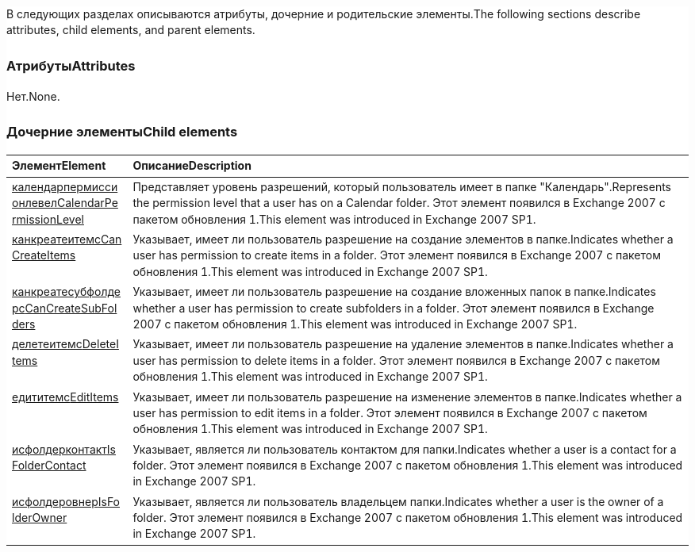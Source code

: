 <span data-ttu-id="6f2e8-109">В следующих разделах описываются атрибуты, дочерние и родительские элементы.</span><span class="sxs-lookup"><span data-stu-id="6f2e8-109">The following sections describe attributes, child elements, and parent elements.</span></span>
  
### <a name="attributes"></a><span data-ttu-id="6f2e8-110">Атрибуты</span><span class="sxs-lookup"><span data-stu-id="6f2e8-110">Attributes</span></span>

<span data-ttu-id="6f2e8-111">Нет.</span><span class="sxs-lookup"><span data-stu-id="6f2e8-111">None.</span></span>
  
### <a name="child-elements"></a><span data-ttu-id="6f2e8-112">Дочерние элементы</span><span class="sxs-lookup"><span data-stu-id="6f2e8-112">Child elements</span></span>

|<span data-ttu-id="6f2e8-113">**Элемент**</span><span class="sxs-lookup"><span data-stu-id="6f2e8-113">**Element**</span></span>|<span data-ttu-id="6f2e8-114">**Описание**</span><span class="sxs-lookup"><span data-stu-id="6f2e8-114">**Description**</span></span>|
|:-----|:-----|
|[<span data-ttu-id="6f2e8-115">календарпермиссионлевел</span><span class="sxs-lookup"><span data-stu-id="6f2e8-115">CalendarPermissionLevel</span></span>](calendarpermissionlevel.md) <br/> |<span data-ttu-id="6f2e8-116">Представляет уровень разрешений, который пользователь имеет в папке "Календарь".</span><span class="sxs-lookup"><span data-stu-id="6f2e8-116">Represents the permission level that a user has on a Calendar folder.</span></span> <span data-ttu-id="6f2e8-117">Этот элемент появился в Exchange 2007 с пакетом обновления 1.</span><span class="sxs-lookup"><span data-stu-id="6f2e8-117">This element was introduced in Exchange 2007 SP1.</span></span>  <br/> |
|[<span data-ttu-id="6f2e8-118">канкреатеитемс</span><span class="sxs-lookup"><span data-stu-id="6f2e8-118">CanCreateItems</span></span>](cancreateitems.md) <br/> |<span data-ttu-id="6f2e8-119">Указывает, имеет ли пользователь разрешение на создание элементов в папке.</span><span class="sxs-lookup"><span data-stu-id="6f2e8-119">Indicates whether a user has permission to create items in a folder.</span></span> <span data-ttu-id="6f2e8-120">Этот элемент появился в Exchange 2007 с пакетом обновления 1.</span><span class="sxs-lookup"><span data-stu-id="6f2e8-120">This element was introduced in Exchange 2007 SP1.</span></span>  <br/> |
|[<span data-ttu-id="6f2e8-121">канкреатесубфолдерс</span><span class="sxs-lookup"><span data-stu-id="6f2e8-121">CanCreateSubFolders</span></span>](cancreatesubfolders.md) <br/> |<span data-ttu-id="6f2e8-122">Указывает, имеет ли пользователь разрешение на создание вложенных папок в папке.</span><span class="sxs-lookup"><span data-stu-id="6f2e8-122">Indicates whether a user has permission to create subfolders in a folder.</span></span> <span data-ttu-id="6f2e8-123">Этот элемент появился в Exchange 2007 с пакетом обновления 1.</span><span class="sxs-lookup"><span data-stu-id="6f2e8-123">This element was introduced in Exchange 2007 SP1.</span></span>  <br/> |
|[<span data-ttu-id="6f2e8-124">делетеитемс</span><span class="sxs-lookup"><span data-stu-id="6f2e8-124">DeleteItems</span></span>](deleteitems.md) <br/> |<span data-ttu-id="6f2e8-125">Указывает, имеет ли пользователь разрешение на удаление элементов в папке.</span><span class="sxs-lookup"><span data-stu-id="6f2e8-125">Indicates whether a user has permission to delete items in a folder.</span></span> <span data-ttu-id="6f2e8-126">Этот элемент появился в Exchange 2007 с пакетом обновления 1.</span><span class="sxs-lookup"><span data-stu-id="6f2e8-126">This element was introduced in Exchange 2007 SP1.</span></span>  <br/> |
|[<span data-ttu-id="6f2e8-127">едититемс</span><span class="sxs-lookup"><span data-stu-id="6f2e8-127">EditItems</span></span>](edititems.md) <br/> |<span data-ttu-id="6f2e8-128">Указывает, имеет ли пользователь разрешение на изменение элементов в папке.</span><span class="sxs-lookup"><span data-stu-id="6f2e8-128">Indicates whether a user has permission to edit items in a folder.</span></span> <span data-ttu-id="6f2e8-129">Этот элемент появился в Exchange 2007 с пакетом обновления 1.</span><span class="sxs-lookup"><span data-stu-id="6f2e8-129">This element was introduced in Exchange 2007 SP1.</span></span>  <br/> |
|[<span data-ttu-id="6f2e8-130">исфолдерконтакт</span><span class="sxs-lookup"><span data-stu-id="6f2e8-130">IsFolderContact</span></span>](isfoldercontact.md) <br/> |<span data-ttu-id="6f2e8-131">Указывает, является ли пользователь контактом для папки.</span><span class="sxs-lookup"><span data-stu-id="6f2e8-131">Indicates whether a user is a contact for a folder.</span></span> <span data-ttu-id="6f2e8-132">Этот элемент появился в Exchange 2007 с пакетом обновления 1.</span><span class="sxs-lookup"><span data-stu-id="6f2e8-132">This element was introduced in Exchange 2007 SP1.</span></span>  <br/> |
|[<span data-ttu-id="6f2e8-133">исфолдеровнер</span><span class="sxs-lookup"><span data-stu-id="6f2e8-133">IsFolderOwner</span></span>](isfolderowner.md) <br/> |<span data-ttu-id="6f2e8-134">Указывает, является ли пользователь владельцем папки.</span><span class="sxs-lookup"><span data-stu-id="6f2e8-134">Indicates whether a user is the owner of a folder.</span></span> <span data-ttu-id="6f2e8-135">Этот элемент появился в Exchange 2007 с пакетом обновления 1.</span><span class="sxs-lookup"><span data-stu-id="6f2e8-135">This element was introduced in Exchange 2007 SP1.</span></span>  <br/> |